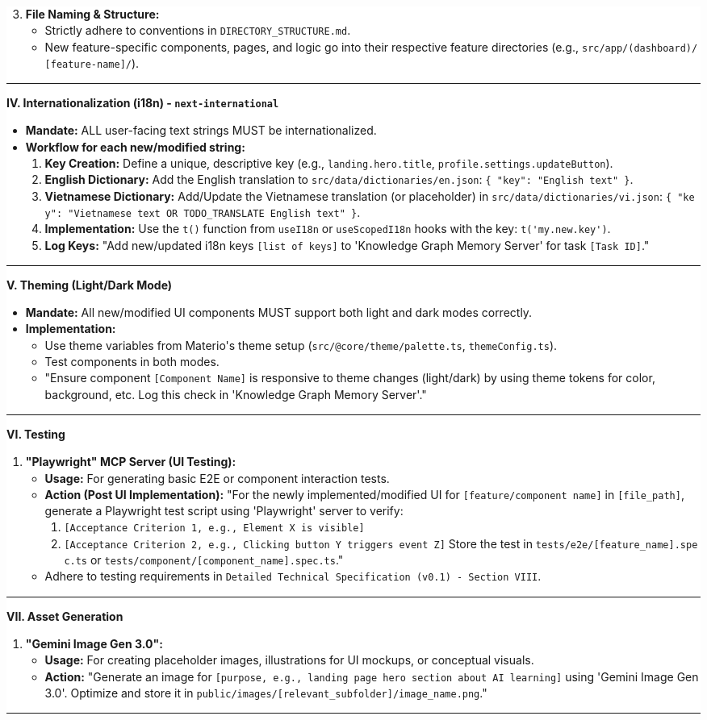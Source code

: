 3.  **File Naming & Structure:**
    * Strictly adhere to conventions in `DIRECTORY_STRUCTURE.md`.
    * New feature-specific components, pages, and logic go into their respective feature directories (e.g., `src/app/(dashboard)/[feature-name]/`).

---

**IV. Internationalization (i18n) - `next-international`**

* **Mandate:** ALL user-facing text strings MUST be internationalized.
* **Workflow for each new/modified string:**
    1.  **Key Creation:** Define a unique, descriptive key (e.g., `landing.hero.title`, `profile.settings.updateButton`).
    2.  **English Dictionary:** Add the English translation to `src/data/dictionaries/en.json`: `{ "key": "English text" }`.
    3.  **Vietnamese Dictionary:** Add/Update the Vietnamese translation (or placeholder) in `src/data/dictionaries/vi.json`: `{ "key": "Vietnamese text OR TODO_TRANSLATE English text" }`.
    4.  **Implementation:** Use the `t()` function from `useI18n` or `useScopedI18n` hooks with the key: `t('my.new.key')`.
    5.  **Log Keys:** "Add new/updated i18n keys `[list of keys]` to 'Knowledge Graph Memory Server' for task `[Task ID]`."

---

**V. Theming (Light/Dark Mode)**

* **Mandate:** All new/modified UI components MUST support both light and dark modes correctly.
* **Implementation:**
    * Use theme variables from Materio's theme setup (`src/@core/theme/palette.ts`, `themeConfig.ts`).
    * Test components in both modes.
    * "Ensure component `[Component Name]` is responsive to theme changes (light/dark) by using theme tokens for color, background, etc. Log this check in 'Knowledge Graph Memory Server'."

---

**VI. Testing**

1.  **"Playwright" MCP Server (UI Testing):**
    * **Usage:** For generating basic E2E or component interaction tests.
    * **Action (Post UI Implementation):** "For the newly implemented/modified UI for `[feature/component name]` in `[file_path]`, generate a Playwright test script using 'Playwright' server to verify:
        1.  `[Acceptance Criterion 1, e.g., Element X is visible]`
        2.  `[Acceptance Criterion 2, e.g., Clicking button Y triggers event Z]`
        Store the test in `tests/e2e/[feature_name].spec.ts` or `tests/component/[component_name].spec.ts`."
    * Adhere to testing requirements in `Detailed Technical Specification (v0.1) - Section VIII`.

---

**VII. Asset Generation**

1.  **"Gemini Image Gen 3.0":**
    * **Usage:** For creating placeholder images, illustrations for UI mockups, or conceptual visuals.
    * **Action:** "Generate an image for `[purpose, e.g., landing page hero section about AI learning]` using 'Gemini Image Gen 3.0'. Optimize and store it in `public/images/[relevant_subfolder]/image_name.png`."

---
